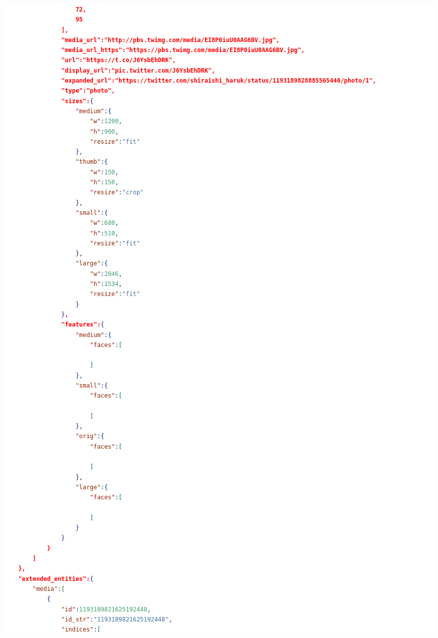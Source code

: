 ```json
                    72,
                    95
                ],
                "media_url":"http://pbs.twimg.com/media/EI8P0iuU0AAG6BV.jpg",
                "media_url_https":"https://pbs.twimg.com/media/EI8P0iuU0AAG6BV.jpg",
                "url":"https://t.co/J6YsbEhDRK",
                "display_url":"pic.twitter.com/J6YsbEhDRK",
                "expanded_url":"https://twitter.com/shiraishi_haruk/status/1193189828885565440/photo/1",
                "type":"photo",
                "sizes":{
                    "medium":{
                        "w":1200,
                        "h":900,
                        "resize":"fit"
                    },
                    "thumb":{
                        "w":150,
                        "h":150,
                        "resize":"crop"
                    },
                    "small":{
                        "w":680,
                        "h":510,
                        "resize":"fit"
                    },
                    "large":{
                        "w":2046,
                        "h":1534,
                        "resize":"fit"
                    }
                },
                "features":{
                    "medium":{
                        "faces":[

                        ]
                    },
                    "small":{
                        "faces":[

                        ]
                    },
                    "orig":{
                        "faces":[

                        ]
                    },
                    "large":{
                        "faces":[

                        ]
                    }
                }
            }
        ]
    },
    "extended_entities":{
        "media":[
            {
                "id":1193189821625192448,
                "id_str":"1193189821625192448",
                "indices":[
```